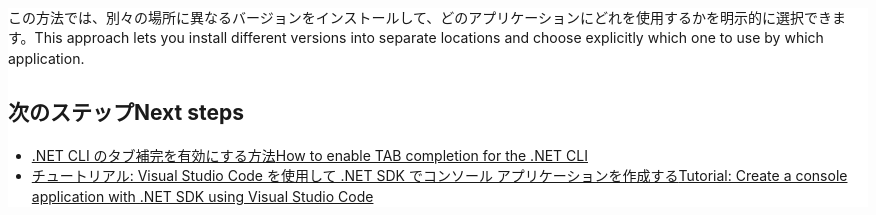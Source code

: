 <span data-ttu-id="24c61-189">この方法では、別々の場所に異なるバージョンをインストールして、どのアプリケーションにどれを使用するかを明示的に選択できます。</span><span class="sxs-lookup"><span data-stu-id="24c61-189">This approach lets you install different versions into separate locations and choose explicitly which one to use by which application.</span></span>

## <a name="next-steps"></a><span data-ttu-id="24c61-190">次のステップ</span><span class="sxs-lookup"><span data-stu-id="24c61-190">Next steps</span></span>

- [<span data-ttu-id="24c61-191">.NET CLI のタブ補完を有効にする方法</span><span class="sxs-lookup"><span data-stu-id="24c61-191">How to enable TAB completion for the .NET CLI</span></span>](../tools/enable-tab-autocomplete.md)
- [<span data-ttu-id="24c61-192">チュートリアル: Visual Studio Code を使用して .NET SDK でコンソール アプリケーションを作成する</span><span class="sxs-lookup"><span data-stu-id="24c61-192">Tutorial: Create a console application with .NET SDK using Visual Studio Code</span></span>](../tutorials/with-visual-studio-code.md)
